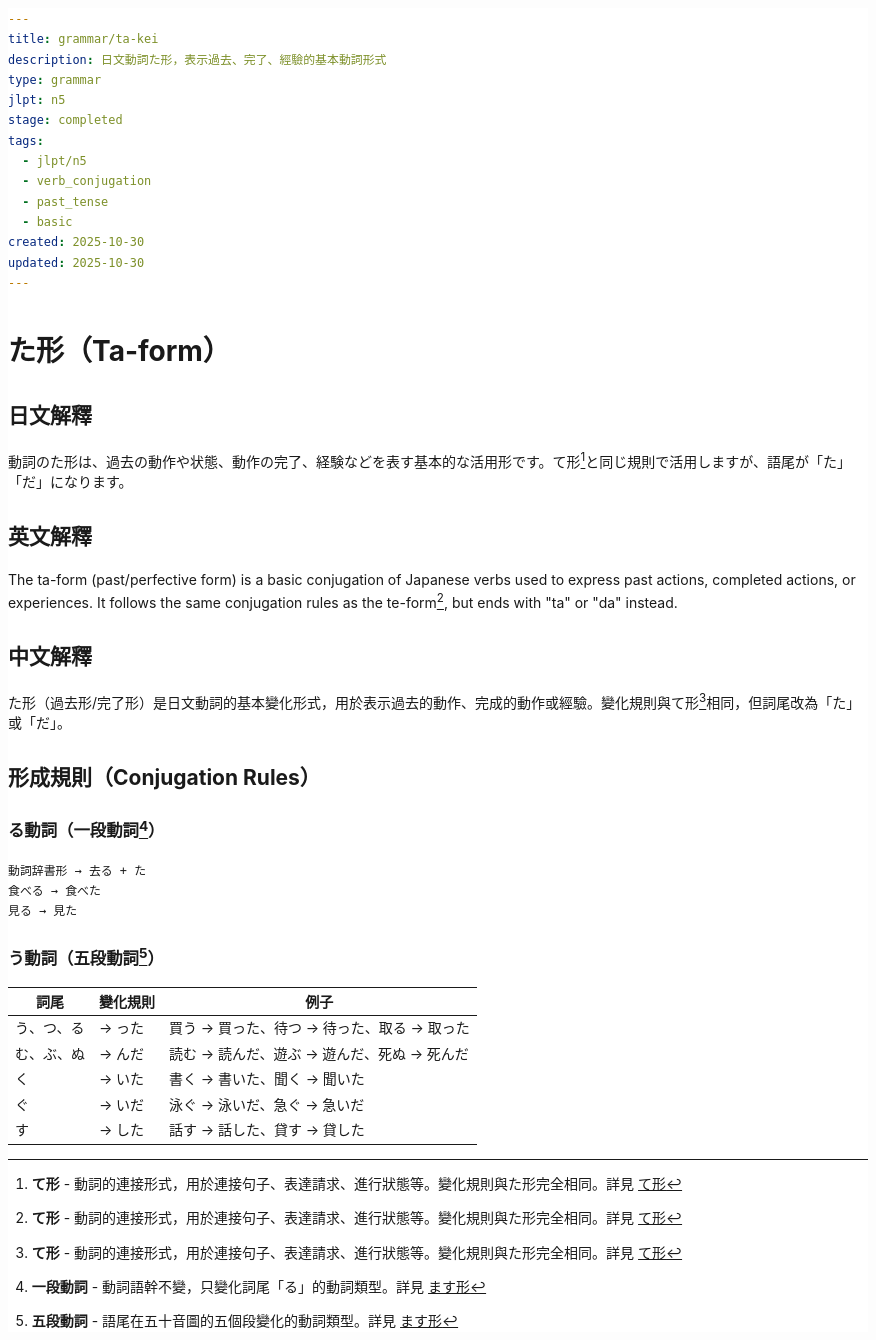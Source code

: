 ```yaml
---
title: grammar/ta-kei
description: 日文動詞た形，表示過去、完了、經驗的基本動詞形式
type: grammar
jlpt: n5
stage: completed
tags:
  - jlpt/n5
  - verb_conjugation
  - past_tense
  - basic
created: 2025-10-30
updated: 2025-10-30
---
```


# た形（Ta-form）

## 日文解釋

動詞のた形は、過去の動作や状態、動作の完了、経験などを表す基本的な活用形です。て形[^tekei]と同じ規則で活用しますが、語尾が「た」「だ」になります。

## 英文解釋

The ta-form (past/perfective form) is a basic conjugation of Japanese verbs used to express past actions, completed actions, or experiences. It follows the same conjugation rules as the te-form[^tekei], but ends with "ta" or "da" instead.

## 中文解釋

た形（過去形/完了形）是日文動詞的基本變化形式，用於表示過去的動作、完成的動作或經驗。變化規則與て形[^tekei]相同，但詞尾改為「た」或「だ」。

## 形成規則（Conjugation Rules）

### る動詞（一段動詞[^ichidan]）

```
動詞辞書形 → 去る + た
食べる → 食べた
見る → 見た
```

### う動詞（五段動詞[^godan]）

| 詞尾 | 變化規則 | 例子 |
|------|----------|------|
| う、つ、る | → った | 買う → 買った、待つ → 待った、取る → 取った |
| む、ぶ、ぬ | → んだ | 読む → 読んだ、遊ぶ → 遊んだ、死ぬ → 死んだ |
| く | → いた | 書く → 書いた、聞く → 聞いた |
| ぐ | → いだ | 泳ぐ → 泳いだ、急ぐ → 急いだ |
| す | → した | 話す → 話した、貸す → 貸した |


[^tekei]: **て形** - 動詞的連接形式，用於連接句子、表達請求、進行狀態等。變化規則與た形完全相同。詳見 [て形](./046_te-kei.md)
[^ichidan]: **一段動詞** - 動詞語幹不變，只變化詞尾「る」的動詞類型。詳見 [ます形](./043_masu-kei.md)
[^godan]: **五段動詞** - 語尾在五十音圖的五個段變化的動詞類型。詳見 [ます形](./043_masu-kei.md)
[^fukisoku]: **不規則動詞** - 不遵循一般變化規則的動詞，日文中主要是「する」和「来る」。詳見 [不規則活用](../concept/002_fukisoku-katsuyou.md)
[^takotogaaru]: **〜たことがある** - 表示經驗「曾經...過」的文法結構。
[^tara]: **〜たら** - 表示條件「如果...的話」的文法結構。詳見 [たら](./030_tara.md)
[^taritari]: **〜たり〜たり** - 列舉多個動作或狀態的文法結構。
[^mashita]: **ました** - ます形的過去形式，禮貌體。詳見 [ます形](./043_masu-kei.md)